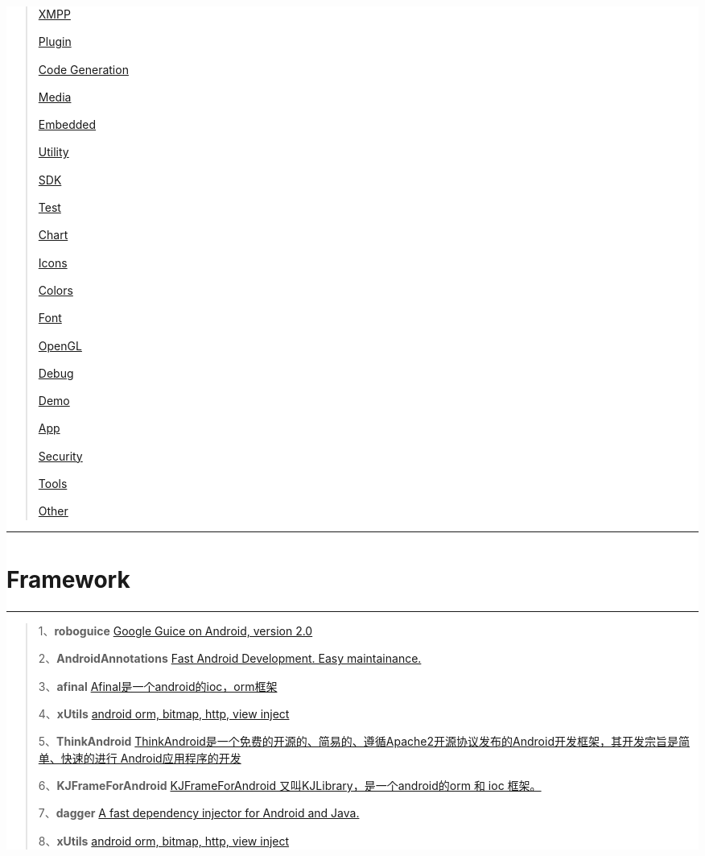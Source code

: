 >[XMPP](#XMPP)
>
>[Plugin](#Plugin)
>
>[Code Generation](#Code)
>
>[Media](#Media)
>
>[Embedded](#Embedded)
>
>[Utility](#Utility)
>
>[SDK](#SDK)
>
>[Test](#Test)
>
>[Chart](#Chart)
>
>[Icons](#Icons)
>
>[Colors](#Colors)
>
>[Font](#Font)
>
>[OpenGL](#OpenGL)
>
>[Debug](#Debug)
>
>[Demo](#Demo)
>
>[App](#App)
>
>[Security](#Security)
>
>[Tools](#Tools)
>
>[Other](#Othe)
***
# Framework
***
>1、**roboguice** [Google Guice on Android, version 2.0](https://github.com/roboguice/roboguice "With a Title")
>
>2、**AndroidAnnotations** [Fast Android Development. Easy maintainance.](https://github.com/excilys/androidannotations "With a Title")
>
>3、**afinal** [Afinal是一个android的ioc，orm框架 ](https://github.com/yangfuhai/afinal "With a Title")
>
>4、**xUtils** [android orm, bitmap, http, view inject](https://github.com/wyouflf/xUtils "With a Title")
>
>5、**ThinkAndroid** [ThinkAndroid是一个免费的开源的、简易的、遵循Apache2开源协议发布的Android开发框架，其开发宗旨是简单、快速的进行 Android应用程序的开发](https://github.com/white-cat/ThinkAndroid "With a Title")
>
>6、**KJFrameForAndroid** [KJFrameForAndroid 又叫KJLibrary，是一个android的orm 和 ioc 框架。]( https://github.com/kymjs/KJFrameForAndroid "With a Title")
>
>7、**dagger** [ A fast dependency injector for Android and Java.](https://github.com/square/daggers "With a Title")
>
>8、**xUtils** [android orm, bitmap, http, view inject](https://github.com/wyouflf/xUtils "With a Title")